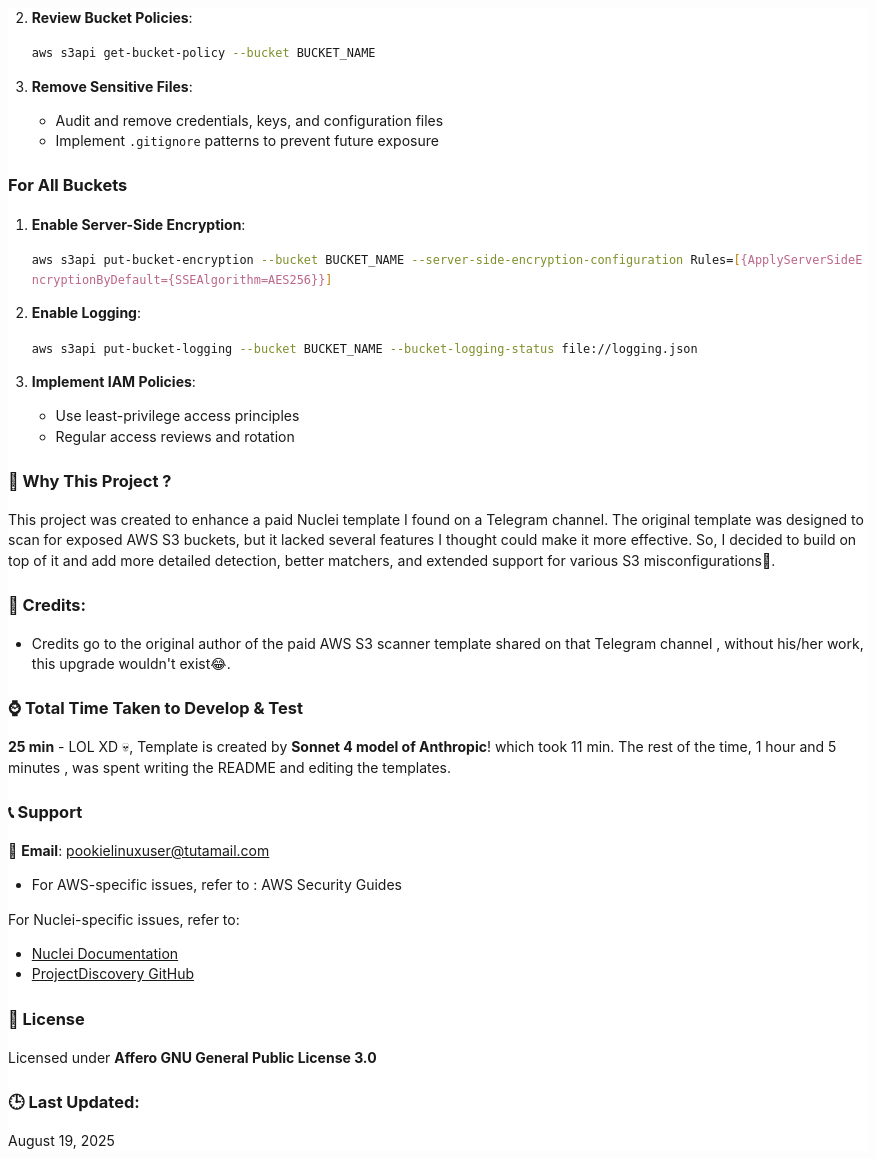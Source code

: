 2. **Review Bucket Policies**:
   ```bash
   aws s3api get-bucket-policy --bucket BUCKET_NAME
   ```

3. **Remove Sensitive Files**:
   - Audit and remove credentials, keys, and configuration files
   - Implement `.gitignore` patterns to prevent future exposure

### For All Buckets
1. **Enable Server-Side Encryption**:
   ```bash
   aws s3api put-bucket-encryption --bucket BUCKET_NAME --server-side-encryption-configuration Rules=[{ApplyServerSideEncryptionByDefault={SSEAlgorithm=AES256}}]
   ```

2. **Enable Logging**:
   ```bash
   aws s3api put-bucket-logging --bucket BUCKET_NAME --bucket-logging-status file://logging.json
   ```

3. **Implement IAM Policies**:
   - Use least-privilege access principles
   - Regular access reviews and rotation

### 🤔 Why This Project ?

This project was created to enhance a paid Nuclei template I found on a Telegram channel. The original template was designed to scan for exposed AWS S3 buckets, but it lacked several features I thought could make it more effective. So, I decided to build on top of it and add more detailed detection, better matchers, and extended support for various S3 misconfigurations🗿.

### 💓 Credits:

 * Credits go to the original author of the paid AWS S3 scanner template shared on that Telegram channel , without his/her work, this upgrade wouldn't exist😂.

### ⌚ Total Time Taken to Develop & Test

**25 min** - LOL XD 💀, Template is created by  **Sonnet 4 model of Anthropic**! which took 11 min. The rest of the time, 1 hour and 5 minutes , was spent writing the README and editing the templates.

### 📞 Support


📧 **Email**: pookielinuxuser@tutamail.com 

- For AWS-specific issues, refer to : AWS Security Guides


For Nuclei-specific issues, refer to:
- [Nuclei Documentation](https://nuclei.projectdiscovery.io/)
- [ProjectDiscovery GitHub](https://github.com/projectdiscovery/nuclei)


### 📜 License

Licensed under **Affero GNU General Public License 3.0**

### 🕒 Last Updated:
August 19, 2025
